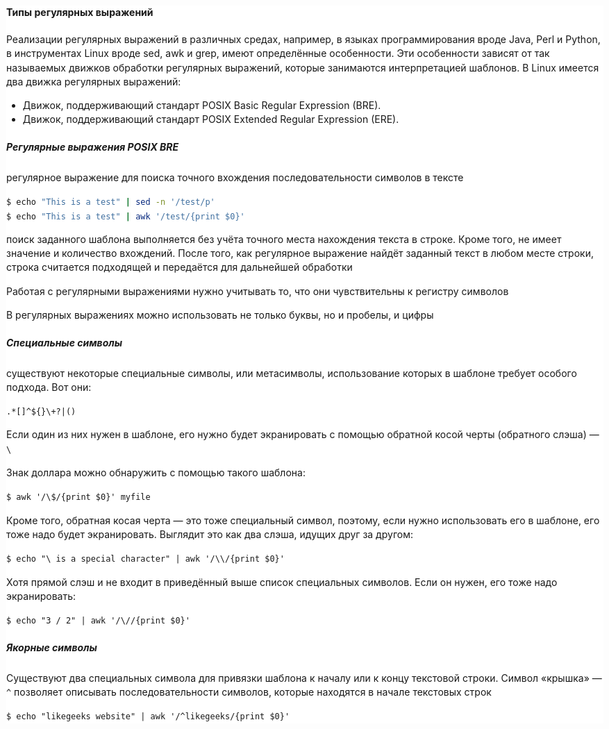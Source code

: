 #### Типы регулярных выражений

Реализации регулярных выражений в различных средах, например, в языках программирования вроде Java, Perl и Python, в инструментах Linux вроде sed, awk и grep, имеют определённые особенности. Эти особенности зависят от так называемых движков обработки регулярных выражений, которые занимаются интерпретацией шаблонов.
В Linux имеется два движка регулярных выражений:

- Движок, поддерживающий стандарт POSIX Basic Regular Expression (BRE).
- Движок, поддерживающий стандарт POSIX Extended Regular Expression (ERE).

##### Регулярные выражения POSIX BRE

регулярное выражение для поиска точного вхождения последовательности символов в тексте

```bash
$ echo "This is a test" | sed -n '/test/p'
$ echo "This is a test" | awk '/test/{print $0}'
```

поиск заданного шаблона выполняется без учёта точного места нахождения текста в строке. Кроме того, не имеет значение и количество вхождений. После того, как регулярное выражение найдёт заданный текст в любом месте строки, строка считается подходящей и передаётся для дальнейшей обработки

Работая с регулярными выражениями нужно учитывать то, что они чувствительны к регистру символов

В регулярных выражениях можно использовать не только буквы, но и пробелы, и цифры

##### Специальные символы

существуют некоторые специальные символы, или метасимволы, использование которых в шаблоне требует особого подхода. Вот они:

`.*[]^${}\+?|()`

Если один из них нужен в шаблоне, его нужно будет экранировать с помощью обратной косой черты (обратного слэша) — `\`

Знак доллара можно обнаружить с помощью такого шаблона:

`$ awk '/\$/{print $0}' myfile`

Кроме того, обратная косая черта — это тоже специальный символ, поэтому, если нужно использовать его в шаблоне, его тоже надо будет экранировать. Выглядит это как два слэша, идущих друг за другом:

`$ echo "\ is a special character" | awk '/\\/{print $0}'`

Хотя прямой слэш и не входит в приведённый выше список специальных символов. Если он нужен, его тоже надо экранировать:

`$ echo "3 / 2" | awk '/\//{print $0}'`

##### Якорные символы

Существуют два специальных символа для привязки шаблона к началу или к концу текстовой строки. Символ «крышка» — `^` позволяет описывать последовательности символов, которые находятся в начале текстовых строк

`$ echo "likegeeks website" | awk '/^likegeeks/{print $0}'`
